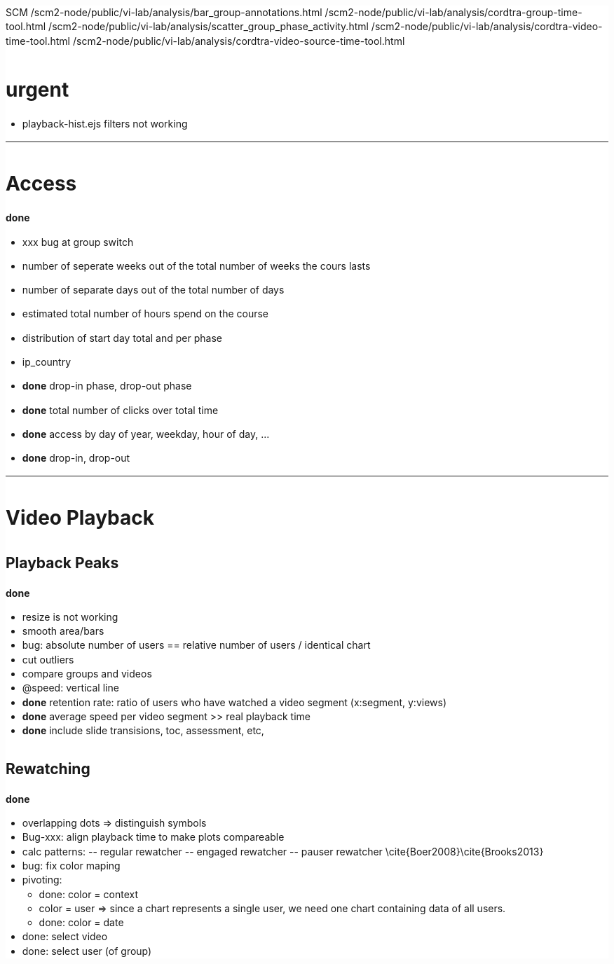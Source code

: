 
SCM
/scm2-node/public/vi-lab/analysis/bar_group-annotations.html
/scm2-node/public/vi-lab/analysis/cordtra-group-time-tool.html
/scm2-node/public/vi-lab/analysis/scatter_group_phase_activity.html
/scm2-node/public/vi-lab/analysis/cordtra-video-time-tool.html
/scm2-node/public/vi-lab/analysis/cordtra-video-source-time-tool.html


# urgent
* playback-hist.ejs filters not working



---
# Access
**done** 
- xxx bug at group switch
- number of seperate weeks out of the total number of weeks the cours lasts
- number of separate days out of the total number of days
- estimated total number of hours spend on the course
- distribution of start day total and per phase

- ip_country
- **done** drop-in phase, drop-out phase 
- **done** total number of clicks over total time
- **done** access by day of year, weekday, hour of day, ...
- **done** drop-in, drop-out




------------------------------------------
# Video Playback
		
## Playback Peaks
 **done**
 * resize is not working
 * smooth area/bars
 * bug: absolute number of users == relative number of users / identical chart
 * cut outliers
 * compare groups and videos
 * @speed: vertical line
 * **done** retention rate: ratio of users who have watched a video segment (x:segment, y:views)	
 * **done** average speed per video segment >> real playback time
 * **done** include slide transisions, toc, assessment, etc, 

		
## Rewatching
**done**
 * overlapping dots => distinguish symbols
 * Bug-xxx: align playback time to make plots compareable
 * calc patterns: -- regular rewatcher -- engaged rewatcher -- pauser rewatcher \cite{Boer2008}\cite{Brooks2013} 
 * bug: fix color maping
 * pivoting:
   * done: color = context 
   * color = user => since a chart represents a single user, we need one chart containing data of all users.
   * done: color = date
 * done: select video
 * done: select user (of group)
